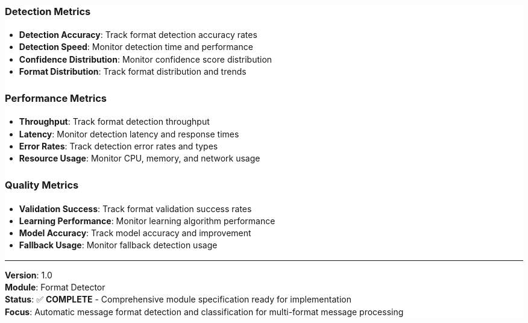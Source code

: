 ### **Detection Metrics**
- **Detection Accuracy**: Track format detection accuracy rates
- **Detection Speed**: Monitor detection time and performance
- **Confidence Distribution**: Monitor confidence score distribution
- **Format Distribution**: Track format distribution and trends

### **Performance Metrics**
- **Throughput**: Track format detection throughput
- **Latency**: Monitor detection latency and response times
- **Error Rates**: Track detection error rates and types
- **Resource Usage**: Monitor CPU, memory, and network usage

### **Quality Metrics**
- **Validation Success**: Track format validation success rates
- **Learning Performance**: Monitor learning algorithm performance
- **Model Accuracy**: Track model accuracy and improvement
- **Fallback Usage**: Monitor fallback detection usage

---

**Version**: 1.0  
**Module**: Format Detector  
**Status**: ✅ **COMPLETE** - Comprehensive module specification ready for implementation  
**Focus**: Automatic message format detection and classification for multi-format message processing 